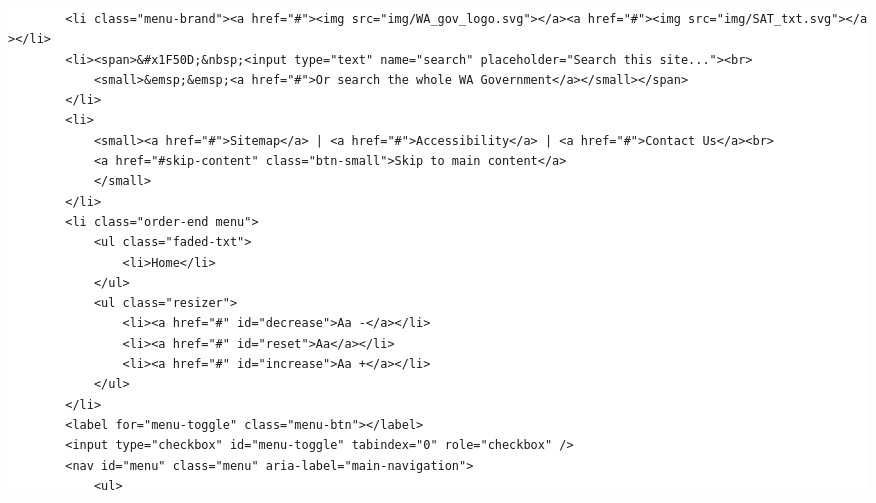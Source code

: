 			<li class="menu-brand"><a href="#"><img src="img/WA_gov_logo.svg"></a><a href="#"><img src="img/SAT_txt.svg"></a></li>
			<li><span>&#x1F50D;&nbsp;<input type="text" name="search" placeholder="Search this site..."><br>
				<small>&emsp;&emsp;<a href="#">Or search the whole WA Government</a></small></span>
			</li>
			<li>
				<small><a href="#">Sitemap</a> | <a href="#">Accessibility</a> | <a href="#">Contact Us</a><br>
				<a href="#skip-content" class="btn-small">Skip to main content</a>
				</small>
			</li>
			<li class="order-end menu">
				<ul class="faded-txt">
					<li>Home</li>
				</ul>
				<ul class="resizer">
					<li><a href="#" id="decrease">Aa -</a></li>
					<li><a href="#" id="reset">Aa</a></li>
					<li><a href="#" id="increase">Aa +</a></li>
				</ul>
			</li>
			<label for="menu-toggle" class="menu-btn"></label>
			<input type="checkbox" id="menu-toggle" tabindex="0" role="checkbox" />
			<nav id="menu" class="menu" aria-label="main-navigation">
				<ul>